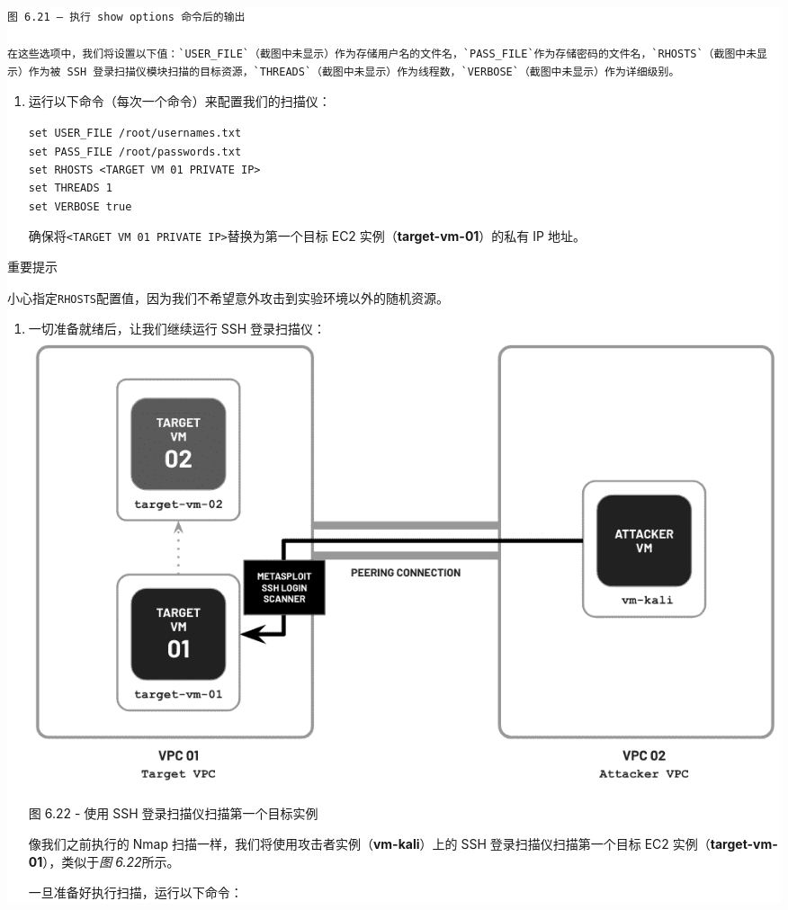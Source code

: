     图 6.21 – 执行 show options 命令后的输出

    在这些选项中，我们将设置以下值：`USER_FILE`（截图中未显示）作为存储用户名的文件名，`PASS_FILE`作为存储密码的文件名，`RHOSTS`（截图中未显示）作为被 SSH 登录扫描仪模块扫描的目标资源，`THREADS`（截图中未显示）作为线程数，`VERBOSE`（截图中未显示）作为详细级别。

1.  运行以下命令（每次一个命令）来配置我们的扫描仪：

    ```
    set USER_FILE /root/usernames.txt
    set PASS_FILE /root/passwords.txt
    set RHOSTS <TARGET VM 01 PRIVATE IP>
    set THREADS 1
    set VERBOSE true
    ```

    确保将`<TARGET VM 01 PRIVATE IP>`替换为第一个目标 EC2 实例（**target-vm-01**）的私有 IP 地址。

重要提示

小心指定`RHOSTS`配置值，因为我们不希望意外攻击到实验环境以外的随机资源。

1.  一切准备就绪后，让我们继续运行 SSH 登录扫描仪：![](img/B19755_06_022.jpg)

    图 6.22 - 使用 SSH 登录扫描仪扫描第一个目标实例

    像我们之前执行的 Nmap 扫描一样，我们将使用攻击者实例（**vm-kali**）上的 SSH 登录扫描仪扫描第一个目标 EC2 实例（**target-vm-01**），类似于*图 6.22*所示。

    一旦准备好执行扫描，运行以下命令：
